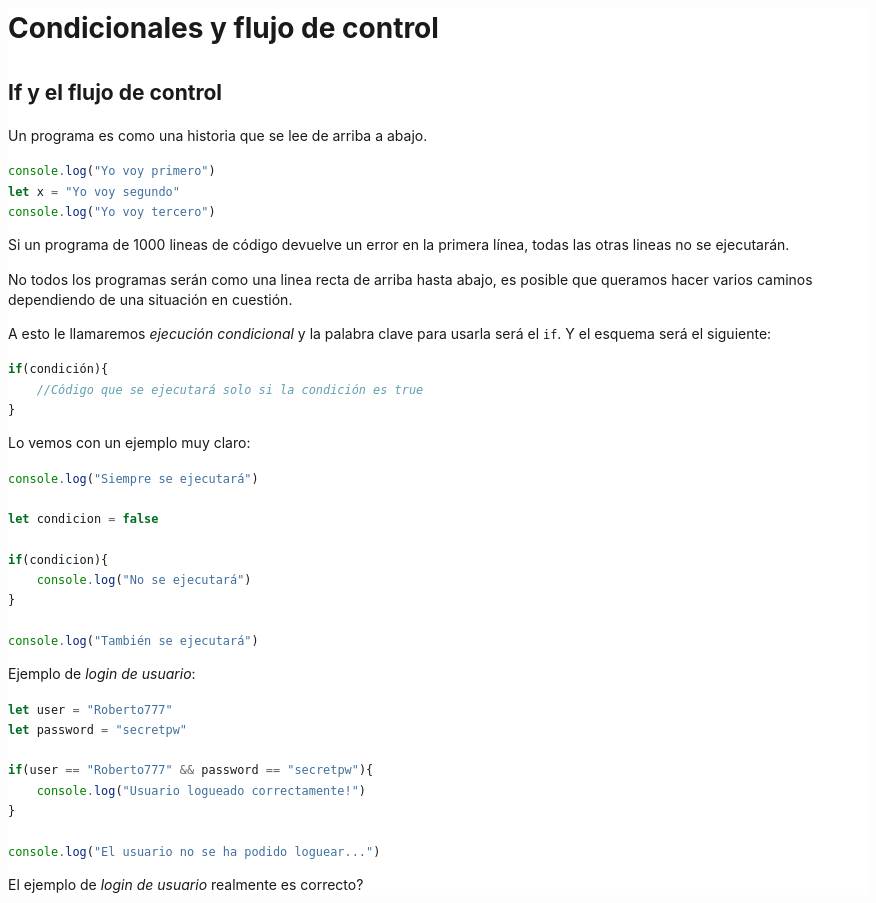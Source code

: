# Condicionales y flujo de control

## If y el flujo de control
Un programa es como una historia que se lee de arriba a abajo.

```javascript
console.log("Yo voy primero")
let x = "Yo voy segundo"
console.log("Yo voy tercero")
```

Si un programa de 1000 lineas de código devuelve un error en la primera línea, todas las otras lineas no se ejecutarán.

No todos los programas serán como una linea recta de arriba hasta abajo, es posible que queramos hacer varios caminos dependiendo de una situación en cuestión.

A esto le llamaremos <i>ejecución condicional</i> y la palabra clave para usarla será el `if`. Y el esquema será el siguiente:

```javascript
if(condición){
    //Código que se ejecutará solo si la condición es true
}
```

Lo vemos con un ejemplo muy claro:

```javascript
console.log("Siempre se ejecutará")

let condicion = false

if(condicion){
    console.log("No se ejecutará")
}

console.log("También se ejecutará")
```

Ejemplo de <i>login de usuario</i>:

```javascript
let user = "Roberto777"
let password = "secretpw"

if(user == "Roberto777" && password == "secretpw"){
    console.log("Usuario logueado correctamente!")
}

console.log("El usuario no se ha podido loguear...")
```

El ejemplo de <i>login de usuario</i> realmente es correcto?
